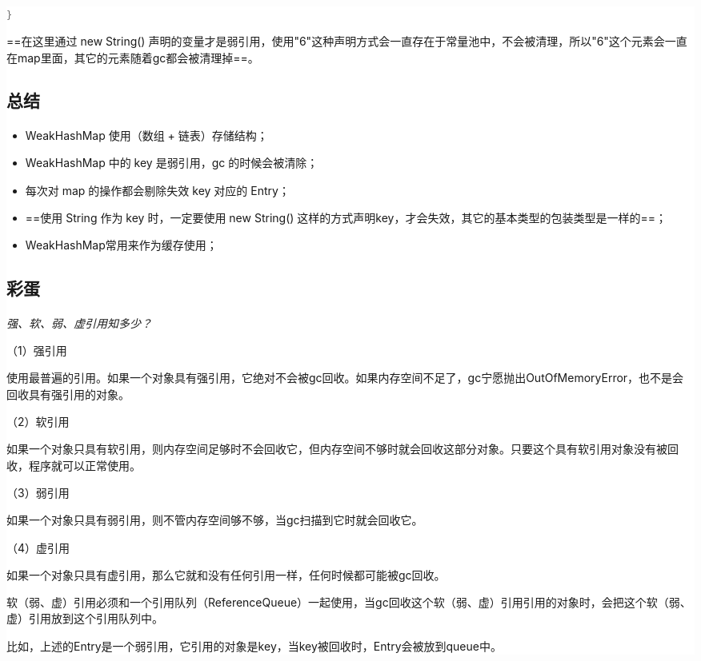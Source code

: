 ```java
}
```

==在这里通过 new String() 声明的变量才是弱引用，使用"6"这种声明方式会一直存在于常量池中，不会被清理，所以"6"这个元素会一直在map里面，其它的元素随着gc都会被清理掉==。

## 总结

- WeakHashMap 使用（数组 + 链表）存储结构；

- WeakHashMap 中的 key 是弱引用，gc 的时候会被清除；

- 每次对 map 的操作都会剔除失效 key 对应的 Entry；

- ==使用 String 作为 key 时，一定要使用 new String() 这样的方式声明key，才会失效，其它的基本类型的包装类型是一样的==；

- WeakHashMap常用来作为缓存使用；



## 彩蛋

_强、软、弱、虚引用知多少？_

（1）强引用

使用最普遍的引用。如果一个对象具有强引用，它绝对不会被gc回收。如果内存空间不足了，gc宁愿抛出OutOfMemoryError，也不是会回收具有强引用的对象。

（2）软引用

如果一个对象只具有软引用，则内存空间足够时不会回收它，但内存空间不够时就会回收这部分对象。只要这个具有软引用对象没有被回收，程序就可以正常使用。

（3）弱引用

如果一个对象只具有弱引用，则不管内存空间够不够，当gc扫描到它时就会回收它。

（4）虚引用

如果一个对象只具有虚引用，那么它就和没有任何引用一样，任何时候都可能被gc回收。

软（弱、虚）引用必须和一个引用队列（ReferenceQueue）一起使用，当gc回收这个软（弱、虚）引用引用的对象时，会把这个软（弱、虚）引用放到这个引用队列中。

比如，上述的Entry是一个弱引用，它引用的对象是key，当key被回收时，Entry会被放到queue中。
